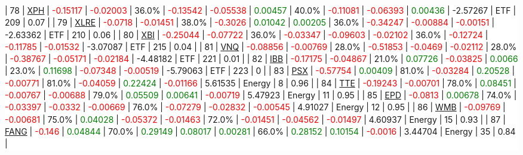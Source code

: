 |  78 | [XPH](https://finance.yahoo.com/quote/XPH/financials)     | <span style="color: red;"> -0.15117 </span>  | <span style="color: red;"> -0.02003 </span>   | 36.0%                  | <span style="color: red;"> -0.13542 </span>  | <span style="color: red;"> -0.05538 </span>  | <span style="color: green;"> 0.00457 </span> | 40.0%                  | <span style="color: red;"> -0.11081 </span>  | <span style="color: red;"> -0.06393 </span>  | <span style="color: green;"> 0.00436 </span> |  -2.57267    | ETF                    |    209 |           0.07 |
|  79 | [XLRE](https://finance.yahoo.com/quote/XLRE/financials)   | <span style="color: red;"> -0.0718 </span>   | <span style="color: red;"> -0.01451 </span>   | 38.0%                  | <span style="color: red;"> -0.3026 </span>   | <span style="color: green;"> 0.01042 </span> | <span style="color: green;"> 0.00205 </span> | 36.0%                  | <span style="color: red;"> -0.34247 </span>  | <span style="color: red;"> -0.00884 </span>  | <span style="color: red;"> -0.00151 </span>  |  -2.63362    | ETF                    |    210 |           0.06 |
|  80 | [XBI](https://finance.yahoo.com/quote/XBI/financials)     | <span style="color: red;"> -0.25044 </span>  | <span style="color: red;"> -0.07722 </span>   | 36.0%                  | <span style="color: red;"> -0.03347 </span>  | <span style="color: red;"> -0.09603 </span>  | <span style="color: red;"> -0.02102 </span>  | 36.0%                  | <span style="color: red;"> -0.12724 </span>  | <span style="color: red;"> -0.11785 </span>  | <span style="color: red;"> -0.01532 </span>  |  -3.07087    | ETF                    |    215 |           0.04 |
|  81 | [VNQ](https://finance.yahoo.com/quote/VNQ/financials)     | <span style="color: red;"> -0.08856 </span>  | <span style="color: red;"> -0.00769 </span>   | 28.0%                  | <span style="color: red;"> -0.51853 </span>  | <span style="color: red;"> -0.0469 </span>   | <span style="color: red;"> -0.02112 </span>  | 28.0%                  | <span style="color: red;"> -0.38767 </span>  | <span style="color: red;"> -0.05171 </span>  | <span style="color: red;"> -0.02184 </span>  |  -4.48182    | ETF                    |    221 |           0.01 |
|  82 | [IBB](https://finance.yahoo.com/quote/IBB/financials)     | <span style="color: red;"> -0.17175 </span>  | <span style="color: red;"> -0.04867 </span>   | 21.0%                  | <span style="color: green;"> 0.07726 </span> | <span style="color: red;"> -0.03825 </span>  | <span style="color: green;"> 0.0066 </span>  | 23.0%                  | <span style="color: green;"> 0.11698 </span> | <span style="color: red;"> -0.07348 </span>  | <span style="color: red;"> -0.00519 </span>  |  -5.79063    | ETF                    |    223 |           0    |
|  83 | [PSX](https://finance.yahoo.com/quote/PSX/financials)     | <span style="color: red;"> -0.57754 </span>  | <span style="color: green;"> 0.00409 </span>  | 81.0%                  | <span style="color: red;"> -0.03284 </span>  | <span style="color: green;"> 0.20528 </span> | <span style="color: red;"> -0.00771 </span>  | 81.0%                  | <span style="color: red;"> -0.04059 </span>  | <span style="color: green;"> 0.22424 </span> | <span style="color: red;"> -0.01166 </span>  |   5.61535    | Energy                 |      8 |           0.96 |
|  84 | [TTE](https://finance.yahoo.com/quote/TTE/financials)     | <span style="color: red;"> -0.19243 </span>  | <span style="color: red;"> -0.00701 </span>   | 78.0%                  | <span style="color: green;"> 0.08451 </span> | <span style="color: red;"> -0.00767 </span>  | <span style="color: red;"> -0.00688 </span>  | 79.0%                  | <span style="color: green;"> 0.05509 </span> | <span style="color: green;"> 0.00641 </span> | <span style="color: red;"> -0.00719 </span>  |   5.47923    | Energy                 |     11 |           0.95 |
|  85 | [EPD](https://finance.yahoo.com/quote/EPD/financials)     | <span style="color: red;"> -0.0813 </span>   | <span style="color: green;"> 0.00678 </span>  | 74.0%                  | <span style="color: red;"> -0.03397 </span>  | <span style="color: red;"> -0.0332 </span>   | <span style="color: red;"> -0.00669 </span>  | 76.0%                  | <span style="color: red;"> -0.07279 </span>  | <span style="color: red;"> -0.02832 </span>  | <span style="color: red;"> -0.00545 </span>  |   4.91027    | Energy                 |     12 |           0.95 |
|  86 | [WMB](https://finance.yahoo.com/quote/WMB/financials)     | <span style="color: red;"> -0.09769 </span>  | <span style="color: red;"> -0.00681 </span>   | 75.0%                  | <span style="color: green;"> 0.04028 </span> | <span style="color: red;"> -0.05372 </span>  | <span style="color: red;"> -0.01463 </span>  | 72.0%                  | <span style="color: red;"> -0.01451 </span>  | <span style="color: red;"> -0.04562 </span>  | <span style="color: red;"> -0.01497 </span>  |   4.60937    | Energy                 |     15 |           0.93 |
|  87 | [FANG](https://finance.yahoo.com/quote/FANG/financials)   | <span style="color: red;"> -0.146 </span>    | <span style="color: green;"> 0.04844 </span>  | 70.0%                  | <span style="color: green;"> 0.29149 </span> | <span style="color: green;"> 0.08017 </span> | <span style="color: green;"> 0.00281 </span> | 66.0%                  | <span style="color: green;"> 0.28152 </span> | <span style="color: green;"> 0.10154 </span> | <span style="color: red;"> -0.0016 </span>   |   3.44704    | Energy                 |     35 |           0.84 |